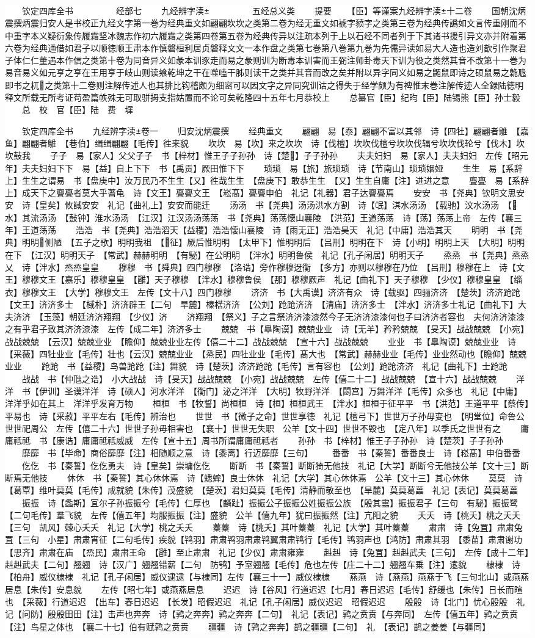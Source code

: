 　　钦定四库全书　　　　　经部七
　　九经辨字渎　　　　　五经总义类
　　提要
　　【臣】等谨案九经辨字渎十二卷
　　国朝沈炳震撰炳震归安人是书校正九经文字第一巻为经典重文如翩翩坎坎之类第二卷为经无重文如裭字豮字之类第三卷为经典传譌如文言传重刚而不中重字本义疑衍象传履霜坚冰魏志作初六履霜之类第四卷第五卷为经典传异以注疏本列于上以石经不同者列于下其诸书援引异文亦并附着第六卷为经典通借如君子以顺徳顺王肃本作慎磐桓利居贞磐释文文一本作盘之类第七巻第八巻第九巻为先儒异读如易大人造也造刘歆引作聚君子体仁仁董遇本作信之类第十卷为同音异义如彖本训豕走而易之彖则训为断毒本训害而王弼注师卦毒天下训为役之类然其音不改第十一巻为易音易义如元亨之亨在王用亨于岐山则读飨乾坤之干在噬嗑干胏则读干之类并其音而改之矣并附以异字同义如易之鼫鼠即诗之硕鼠易之臲卼即书之杌之类第十二卷则注解传述人也其排比钩稽颇为细宻可以因文字之异同究训诂之得失于经学颇为有禆惟末巻注解传迹人全録陆徳明释文所载无所考证苟盈篇帙殊无可取骈拇支指姑置而不论可矣乾隆四十五年七月恭校上
　　总纂官【臣】纪昀【臣】陆锡熊【臣】孙士毅
　　总　校　官【臣】陆　费　墀


　　钦定四库全书
　　九经辨字渎卷一
　　归安沈炳震撰
　　经典重文
　　翩翩　易【泰】翩翩不富以其邻　诗【四牡】翩翩者鵻　【嘉鱼】翩翩者鵻　【巷伯】缉缉翩翩【毛传】徃来貌
　　坎坎　易【坎】来之坎坎　诗【伐檀】坎坎伐檀兮坎坎伐辐兮坎坎伐轮兮【伐木】坎坎鼓我
　　子子　易【家人】父父子子　书【梓材】惟王子子孙孙　诗【楚】子子孙孙
　　夫夫妇妇　易【家人】夫夫妇妇　左传【昭元年】夫夫妇妇下下　易【益】自上下下　书【禹贡】厥田惟下下
　　琐琐　易【旅】旅琐琐　诗【节南山】琐琐姻娅
　　生生　易【系辞上】生生之谓易　书【盘庚中】汝万民乃不生生【又】徃哉生生　【盘庚下】敢恭生生　【又】生生自庸【注】进进之意
　　亹亹　易【系辞上】成天下之亹亹者莫大乎蓍龟　诗【文王】亹亹文王　【崧髙】亹亹申伯　礼记【礼器】君子达亹亹焉
　　安安　书【尧典】钦明文思安安　诗【皇矣】攸馘安安　礼记【曲礼上】安安而能迁
　　汤汤　书【尧典】汤汤洪水方割　诗【氓】淇水汤汤　【载驰】汶水汤汤　【水】其流汤汤　【鼔钟】淮水汤汤　【江汉】江汉汤汤荡荡　书【尧典】荡荡懐山襄陵　【洪范】王道荡荡　诗【荡】荡荡上帝　左传【襄三年】王道荡荡
　　浩浩　书【尧典】浩浩滔天【益稷】浩浩懐山襄陵　诗【雨无正】浩浩昊天　礼记【中庸】浩浩其天
　　明明　书【尧典】明明侧陋　【五子之歌】明明我祖　【征】厥后惟明明　【太甲下】惟明明后　【吕刑】明明在下　诗【小明】明明上天　【大明】明明在下　【江汉】明明天子　【常武】赫赫明明　【有駜】在公明明　【泮水】明明鲁侯　礼记【孔子闲居】明明天子
　　烝烝　书【尧典】烝烝乂　诗【泮水】烝烝皇皇
　　穆穆　书【舜典】四门穆穆　【洛诰】旁作穆穆迓衡　【多方】亦则以穆穆在乃位　【吕刑】穆穆在上　诗【文王】穆穆文王【嘉乐】穆穆皇皇　【雝】天子穆穆　【泮水】穆穆鲁侯　【那】穆穆厥声　礼记【曲礼下】天子穆穆　【少仪】穆穆皇皇　【缁衣】穆穆文王　【大学】穆穆文王　左传【文十八】四门穆穆
　　济济　书【大禹谟】济济有众　诗【载驱】四骊济济　【楚茨】济济跄跄　【文王】济济多士　【棫朴】济济辟王【二句　旱麓】榛楛济济　【公刘】跄跄济济　【清庙】济济多士　【泮水】济济多士礼记【曲礼下】大夫济济　【玉藻】朝廷济济翔翔　【少仪】济
　　济翔翔　【祭义】子之言祭济济漆漆然今子无济济漆漆何也子曰济济者容也　夫何济济漆漆之有乎君子致其济济漆漆　左传【成二年】济济多士
　　兢兢　书【臯陶谟】兢兢业业　诗【无羊】矜矜兢兢　【旻天】战战兢兢　【小宛】战战兢兢　【云汉】兢兢业业　【瞻仰】兢兢业业左传【僖二十二】战战兢兢　【宣十六】战战兢兢
　　业业　书【臯陶谟】兢兢业业　诗【采薇】四牡业业【毛传】壮也【云汉】兢兢业业　【烝民】四牡业业【毛传】髙大也　【常武】赫赫业业【毛传】业业然动也【瞻仰】兢兢业业
　　跄跄　书【益稷】鸟兽跄跄【注】舞貌　诗【楚茨】济济跄跄【毛传】言有容也　【公刘】跄跄济济　礼记【曲礼下】士跄跄
　　战战　书【仲虺之诰】　小大战战　诗【旻天】战战兢兢　【小宛】战战兢兢　左传【僖二十二】战战兢兢　【宣十六】战战兢兢
　　洋洋　书【伊训】圣谟洋洋　诗【硕人】河水洋洋　【衡门】泌之洋洋　【大明】牧野洋洋　【閟宫】万舞洋洋【毛传】众多也　礼记【中庸】洋洋乎如在其上　洋洋乎发育万物
　　桓桓　书【牧誓】尚桓桓　诗【桓】桓桓武王　【泮水】桓桓于征平平　书【洪范】王道平平【蔡传】平易也　诗【采菽】平平左右【毛传】辨治也
　　世世　书【微子之命】世世享徳　礼记【檀弓下】世世万子孙毋变也　【明堂位】命鲁公世世祀周公　左传【僖二十六】世世子孙毋相害也　【襄十】世世无失职　公羊【文十四】世世不毁也　【定八年】以季氏之世世有之
　　庸庸祗祗　书【康诰】庸庸祗祗威威　左传【宣十五】周书所谓庸庸祗祗者
　　孙孙　书【梓材】惟王子子孙孙　诗【楚茨】子子孙孙
　　靡靡　书【毕命】商俗靡靡【注】相随顺之意　诗【黍离】行迈靡靡【三句】
　　番番　书【秦誓】番番良士　诗【崧髙】申伯番番
　　仡仡　书【秦誓】仡仡勇夫　诗【皇矣】崇墉仡仡
　　断断　书【秦誓】断断猗无他技　礼记【大学】断断兮无他技公羊【文十三】断断焉无他技
　　休休　书【秦誓】其心休休焉　诗【蟋蟀】良士休休　礼记【大学】其心休休焉　公羊【文十三】其心休休
　　莫莫　诗【葛覃】维叶莫莫【毛传】成就貌【朱传】茂盛貌　【楚茨】君妇莫莫【毛传】清静而敬至也　【旱麓】莫莫葛藟　礼记【表记】莫莫葛藟
　　振振　诗【螽斯】冝尔子孙振振兮【毛传】仁厚也　【麟趾】振振公子振振公姓振振公族　【殷其靁】振振君子【三句　有駜】振振鹭【二句毛传】羣飞貌　左传【僖五年】均服振振【注】盛貌　公羊【僖九年】犹曰振振然【注】亢阳之貌
　　夭夭　诗【桃夭】桃之夭夭【三句　凯风】棘心夭夭　礼记【大学】桃之夭夭
　　蓁蓁　诗【桃夭】其叶蓁蓁　礼记【大学】其叶蓁蓁
　　肃肃　诗【兔罝】肃肃兔罝【三句　小星】肃肃宵征【二句毛传】疾貌【鸨羽】肃肃鸨羽肃肃鸨翼肃肃鸨行【毛传】鸨羽声也【鸿防】肃肃其羽　【黍苗】肃肃谢功　【思齐】肃肃在庙　【烝民】肃肃王命　【雝】至止肃肃　礼记【少仪】肃肃雍雍
　　赳赳　诗【兔罝】赳赳武夫【三句】　左传【成十二年】赳赳武夫【二句】翘翘　诗【汉广】翘翘错薪【二句　防鸮】予室翘翘【毛传】危也左传【庄二十二】翘翘车乗【注】逺貌
　　棣棣　诗【柏舟】威仪棣棣　礼记【孔子闲居】威仪逮逮【与棣同】左传【襄三十一】威仪棣棣
　　燕燕　诗【燕燕】燕燕于飞【三句北山】或燕燕居息【朱传】安息貌
　　左传【昭七年】或燕燕居息
　　迟迟　诗【谷风】行道迟迟【七月】春日迟迟【毛传】舒缓也【朱传】日长而暄也　【采薇】行道迟迟　【出车】春日迟迟　【长发】昭假迟迟　礼记【孔子闲居】威仪迟迟　昭假迟迟
　　殷殷　诗【北门】忧心殷殷　礼记【问防】殷殷田田【注】击声也奔奔　诗【鹑之奔奔】鹑之奔奔【二句】　礼记【表记】鹑之贲贲【与奔同】　左传【僖五年】鹑之贲贲【注】鸟星之体也　【襄二十七】伯有赋鹑之贲贲
　　疆疆　诗【鹑之奔奔】鹊之疆疆【二句】　礼　【表记】鹊之姜姜【与疆同】